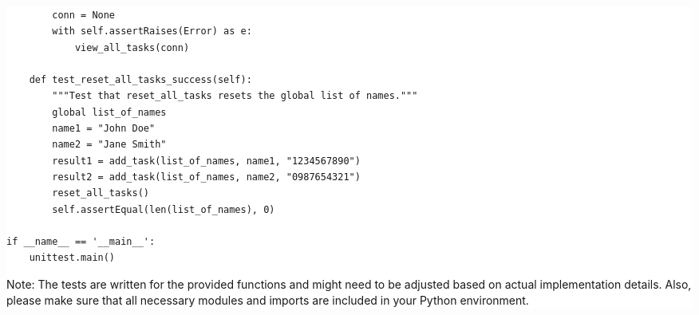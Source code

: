 ```
        conn = None
        with self.assertRaises(Error) as e:
            view_all_tasks(conn)

    def test_reset_all_tasks_success(self):
        """Test that reset_all_tasks resets the global list of names."""
        global list_of_names
        name1 = "John Doe"
        name2 = "Jane Smith"
        result1 = add_task(list_of_names, name1, "1234567890")
        result2 = add_task(list_of_names, name2, "0987654321")
        reset_all_tasks()
        self.assertEqual(len(list_of_names), 0)

if __name__ == '__main__':
    unittest.main()
```

Note: The tests are written for the provided functions and might need to be adjusted based on actual implementation details. Also, please make sure that all necessary modules and imports are included in your Python environment.
```